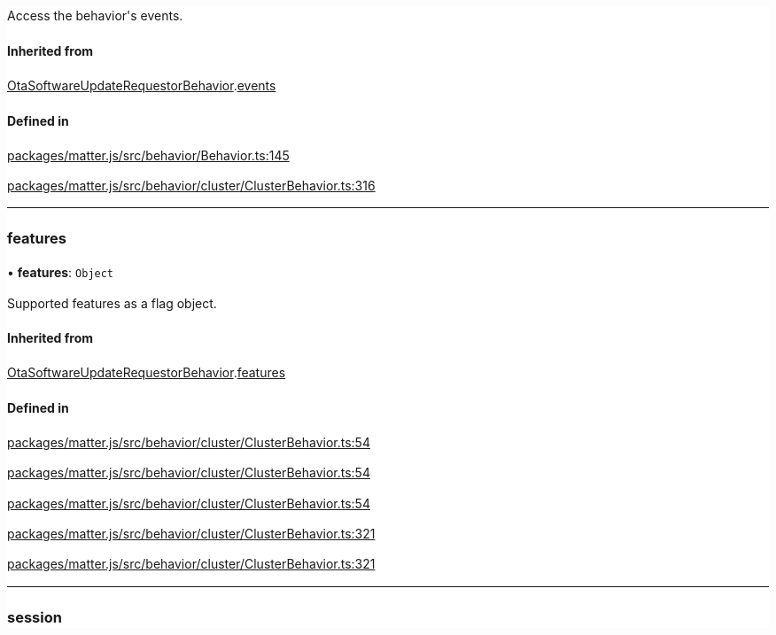 Access the behavior's events.

#### Inherited from

[OtaSoftwareUpdateRequestorBehavior](../interfaces/behavior_definitions_ota_software_update_requestor_export.OtaSoftwareUpdateRequestorBehavior-1.md).[events](../interfaces/behavior_definitions_ota_software_update_requestor_export.OtaSoftwareUpdateRequestorBehavior-1.md#events)

#### Defined in

[packages/matter.js/src/behavior/Behavior.ts:145](https://github.com/project-chip/matter.js/blob/0c058ae17fdba4c0b89b8b13c309011d51782299/packages/matter.js/src/behavior/Behavior.ts#L145)

[packages/matter.js/src/behavior/cluster/ClusterBehavior.ts:316](https://github.com/project-chip/matter.js/blob/0c058ae17fdba4c0b89b8b13c309011d51782299/packages/matter.js/src/behavior/cluster/ClusterBehavior.ts#L316)

___

### features

• **features**: `Object`

Supported features as a flag object.

#### Inherited from

[OtaSoftwareUpdateRequestorBehavior](../interfaces/behavior_definitions_ota_software_update_requestor_export.OtaSoftwareUpdateRequestorBehavior-1.md).[features](../interfaces/behavior_definitions_ota_software_update_requestor_export.OtaSoftwareUpdateRequestorBehavior-1.md#features)

#### Defined in

[packages/matter.js/src/behavior/cluster/ClusterBehavior.ts:54](https://github.com/project-chip/matter.js/blob/0c058ae17fdba4c0b89b8b13c309011d51782299/packages/matter.js/src/behavior/cluster/ClusterBehavior.ts#L54)

[packages/matter.js/src/behavior/cluster/ClusterBehavior.ts:54](https://github.com/project-chip/matter.js/blob/0c058ae17fdba4c0b89b8b13c309011d51782299/packages/matter.js/src/behavior/cluster/ClusterBehavior.ts#L54)

[packages/matter.js/src/behavior/cluster/ClusterBehavior.ts:54](https://github.com/project-chip/matter.js/blob/0c058ae17fdba4c0b89b8b13c309011d51782299/packages/matter.js/src/behavior/cluster/ClusterBehavior.ts#L54)

[packages/matter.js/src/behavior/cluster/ClusterBehavior.ts:321](https://github.com/project-chip/matter.js/blob/0c058ae17fdba4c0b89b8b13c309011d51782299/packages/matter.js/src/behavior/cluster/ClusterBehavior.ts#L321)

[packages/matter.js/src/behavior/cluster/ClusterBehavior.ts:321](https://github.com/project-chip/matter.js/blob/0c058ae17fdba4c0b89b8b13c309011d51782299/packages/matter.js/src/behavior/cluster/ClusterBehavior.ts#L321)

___

### session
